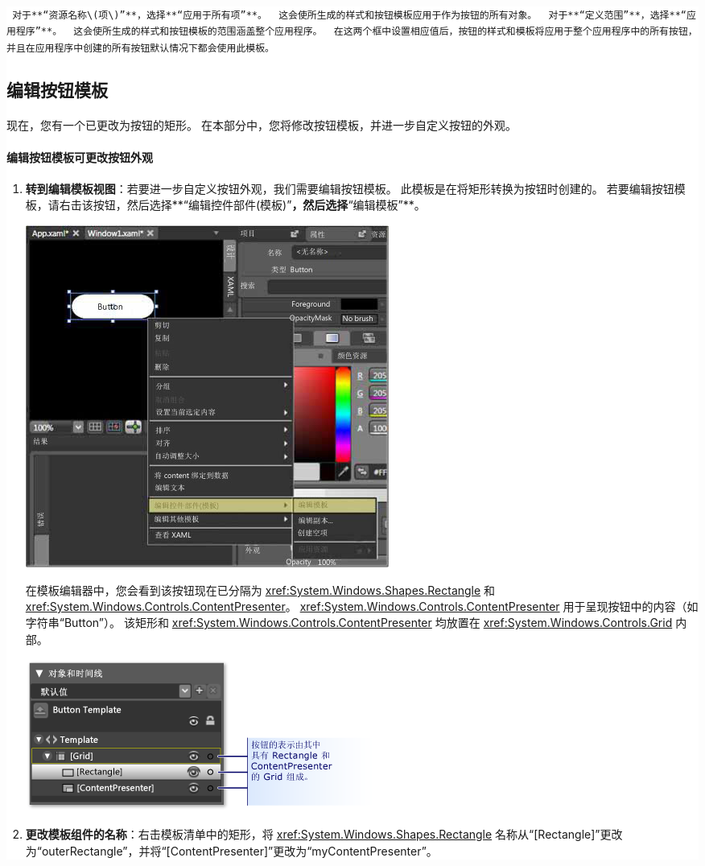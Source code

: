      对于**“资源名称\(项\)”**，选择**“应用于所有项”**。  这会使所生成的样式和按钮模板应用于作为按钮的所有对象。  对于**“定义范围”**，选择**“应用程序”**。  这会使所生成的样式和按钮模板的范围涵盖整个应用程序。  在这两个框中设置相应值后，按钮的样式和模板将应用于整个应用程序中的所有按钮，并且在应用程序中创建的所有按钮默认情况下都会使用此模板。  
  
## 编辑按钮模板  
 现在，您有一个已更改为按钮的矩形。  在本部分中，您将修改按钮模板，并进一步自定义按钮的外观。  
  
#### 编辑按钮模板可更改按钮外观  
  
1.  **转到编辑模板视图**：若要进一步自定义按钮外观，我们需要编辑按钮模板。  此模板是在将矩形转换为按钮时创建的。  若要编辑按钮模板，请右击该按钮，然后选择**“编辑控件部件\(模板\)”**，然后选择**“编辑模板”**。  
  
     ![如何编辑模板](../../../../docs/framework/wpf/controls/media/custom-button-blend-edittemplate.jpg "custom\_button\_blend\_EditTemplate")  
  
     在模板编辑器中，您会看到该按钮现在已分隔为 <xref:System.Windows.Shapes.Rectangle> 和 <xref:System.Windows.Controls.ContentPresenter>。  <xref:System.Windows.Controls.ContentPresenter> 用于呈现按钮中的内容（如字符串“Button”）。  该矩形和 <xref:System.Windows.Controls.ContentPresenter> 均放置在 <xref:System.Windows.Controls.Grid> 内部。  
  
     ![用于展示矩形的组件](../../../../docs/framework/wpf/controls/media/custom-button-blend-templatepanel.png "custom\_button\_blend\_TemplatePanel")  
  
2.  **更改模板组件的名称**：右击模板清单中的矩形，将 <xref:System.Windows.Shapes.Rectangle> 名称从“\[Rectangle\]”更改为“outerRectangle”，并将“\[ContentPresenter\]”更改为“myContentPresenter”。  
  